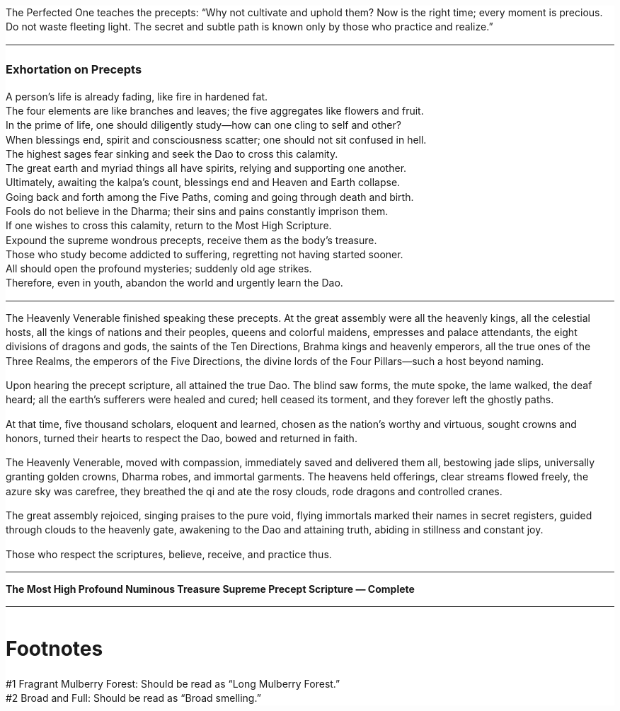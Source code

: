 The Perfected One teaches the precepts: “Why not cultivate and uphold them? Now is the right time; every moment is precious. Do not waste fleeting light. The secret and subtle path is known only by those who practice and realize.”

---

### Exhortation on Precepts

A person’s life is already fading, like fire in hardened fat.  
The four elements are like branches and leaves; the five aggregates like flowers and fruit.  
In the prime of life, one should diligently study—how can one cling to self and other?  
When blessings end, spirit and consciousness scatter; one should not sit confused in hell.  
The highest sages fear sinking and seek the Dao to cross this calamity.  
The great earth and myriad things all have spirits, relying and supporting one another.  
Ultimately, awaiting the kalpa’s count, blessings end and Heaven and Earth collapse.  
Going back and forth among the Five Paths, coming and going through death and birth.  
Fools do not believe in the Dharma; their sins and pains constantly imprison them.  
If one wishes to cross this calamity, return to the Most High Scripture.  
Expound the supreme wondrous precepts, receive them as the body’s treasure.  
Those who study become addicted to suffering, regretting not having started sooner.  
All should open the profound mysteries; suddenly old age strikes.  
Therefore, even in youth, abandon the world and urgently learn the Dao.

---

The Heavenly Venerable finished speaking these precepts. At the great assembly were all the heavenly kings, all the celestial hosts, all the kings of nations and their peoples, queens and colorful maidens, empresses and palace attendants, the eight divisions of dragons and gods, the saints of the Ten Directions, Brahma kings and heavenly emperors, all the true ones of the Three Realms, the emperors of the Five Directions, the divine lords of the Four Pillars—such a host beyond naming.

Upon hearing the precept scripture, all attained the true Dao. The blind saw forms, the mute spoke, the lame walked, the deaf heard; all the earth’s sufferers were healed and cured; hell ceased its torment, and they forever left the ghostly paths.

At that time, five thousand scholars, eloquent and learned, chosen as the nation’s worthy and virtuous, sought crowns and honors, turned their hearts to respect the Dao, bowed and returned in faith.

The Heavenly Venerable, moved with compassion, immediately saved and delivered them all, bestowing jade slips, universally granting golden crowns, Dharma robes, and immortal garments. The heavens held offerings, clear streams flowed freely, the azure sky was carefree, they breathed the qi and ate the rosy clouds, rode dragons and controlled cranes.

The great assembly rejoiced, singing praises to the pure void, flying immortals marked their names in secret registers, guided through clouds to the heavenly gate, awakening to the Dao and attaining truth, abiding in stillness and constant joy.

Those who respect the scriptures, believe, receive, and practice thus.

---

**The Most High Profound Numinous Treasure Supreme Precept Scripture — Complete**

---

# Footnotes

#1 Fragrant Mulberry Forest: Should be read as “Long Mulberry Forest.”  
#2 Broad and Full: Should be read as “Broad smelling.”
